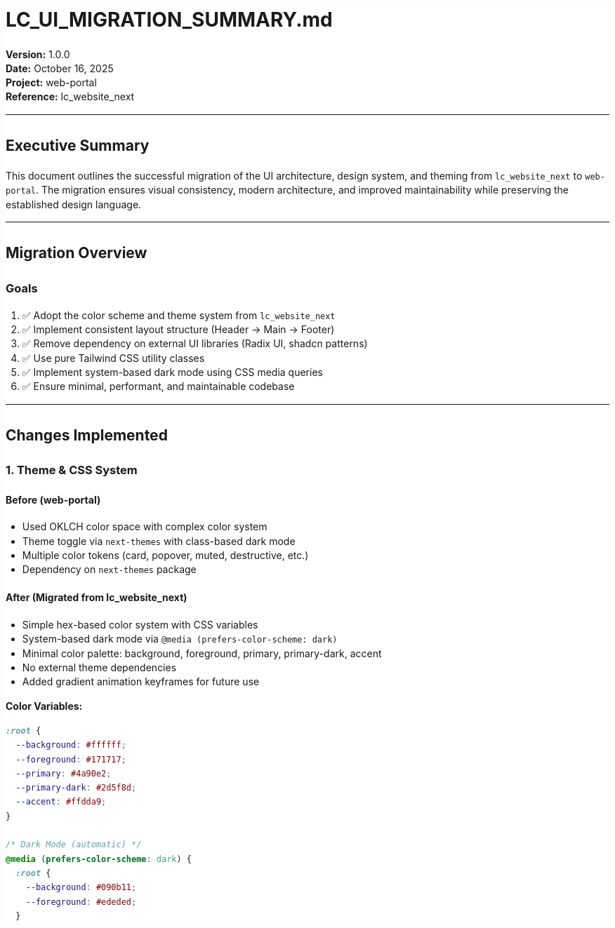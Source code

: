 # LC_UI_MIGRATION_SUMMARY.md

**Version:** 1.0.0  
**Date:** October 16, 2025  
**Project:** web-portal  
**Reference:** lc_website_next

---

## Executive Summary

This document outlines the successful migration of the UI architecture, design system, and theming from `lc_website_next` to `web-portal`. The migration ensures visual consistency, modern architecture, and improved maintainability while preserving the established design language.

---

## Migration Overview

### Goals
1. ✅ Adopt the color scheme and theme system from `lc_website_next`
2. ✅ Implement consistent layout structure (Header → Main → Footer)
3. ✅ Remove dependency on external UI libraries (Radix UI, shadcn patterns)
4. ✅ Use pure Tailwind CSS utility classes
5. ✅ Implement system-based dark mode using CSS media queries
6. ✅ Ensure minimal, performant, and maintainable codebase

---

## Changes Implemented

### 1. Theme & CSS System

#### Before (web-portal)
- Used OKLCH color space with complex color system
- Theme toggle via `next-themes` with class-based dark mode
- Multiple color tokens (card, popover, muted, destructive, etc.)
- Dependency on `next-themes` package

#### After (Migrated from lc_website_next)
- Simple hex-based color system with CSS variables
- System-based dark mode via `@media (prefers-color-scheme: dark)`
- Minimal color palette: background, foreground, primary, primary-dark, accent
- No external theme dependencies
- Added gradient animation keyframes for future use

**Color Variables:**
```css
:root {
  --background: #ffffff;
  --foreground: #171717;
  --primary: #4a90e2;
  --primary-dark: #2d5f8d;
  --accent: #ffdda9;
}

/* Dark Mode (automatic) */
@media (prefers-color-scheme: dark) {
  :root {
    --background: #090b11;
    --foreground: #ededed;
  }
```